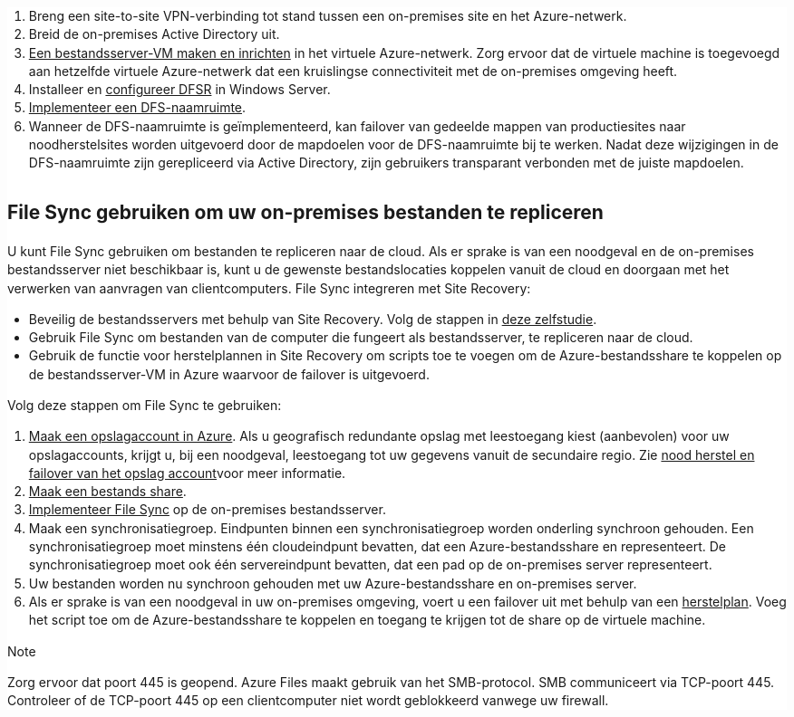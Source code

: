 1. Breng een site-to-site VPN-verbinding tot stand tussen een on-premises site en het Azure-netwerk. 
2. Breid de on-premises Active Directory uit.
3. [Een bestandsserver-VM maken en inrichten](../virtual-machines/windows/quick-create-portal.md?toc=%2Fazure%2Fvirtual-machines%2Fwindows%2Ftoc.json) in het virtuele Azure-netwerk.
Zorg ervoor dat de virtuele machine is toegevoegd aan hetzelfde virtuele Azure-netwerk dat een kruislingse connectiviteit met de on-premises omgeving heeft. 
4. Installeer en [configureer DFSR](https://techcommunity.microsoft.com/t5/storage-at-microsoft/dfs-replication-initial-sync-in-windows-server-2012-r2-attack-of/ba-p/424877) in Windows Server.
5. [Implementeer een DFS-naamruimte](/windows-server/storage/dfs-namespaces/deploying-dfs-namespaces).
6. Wanneer de DFS-naamruimte is geïmplementeerd, kan failover van gedeelde mappen van productiesites naar noodherstelsites worden uitgevoerd door de mapdoelen voor de DFS-naamruimte bij te werken. Nadat deze wijzigingen in de DFS-naamruimte zijn gerepliceerd via Active Directory, zijn gebruikers transparant verbonden met de juiste mapdoelen.

## <a name="use-file-sync-to-replicate-your-on-premises-files"></a>File Sync gebruiken om uw on-premises bestanden te repliceren
U kunt File Sync gebruiken om bestanden te repliceren naar de cloud. Als er sprake is van een noodgeval en de on-premises bestandsserver niet beschikbaar is, kunt u de gewenste bestandslocaties koppelen vanuit de cloud en doorgaan met het verwerken van aanvragen van clientcomputers.
File Sync integreren met Site Recovery:

* Beveilig de bestandsservers met behulp van Site Recovery. Volg de stappen in [deze zelfstudie](./vmware-azure-tutorial.md).
* Gebruik File Sync om bestanden van de computer die fungeert als bestandsserver, te repliceren naar de cloud.
* Gebruik de functie voor herstelplannen in Site Recovery om scripts toe te voegen om de Azure-bestandsshare te koppelen op de bestandsserver-VM in Azure waarvoor de failover is uitgevoerd.

Volg deze stappen om File Sync te gebruiken:

1. [Maak een opslagaccount in Azure](../storage/common/storage-account-create.md?toc=/azure/storage/files/toc.json). Als u geografisch redundante opslag met leestoegang kiest (aanbevolen) voor uw opslagaccounts, krijgt u, bij een noodgeval, leestoegang tot uw gegevens vanuit de secundaire regio. Zie [nood herstel en failover van het opslag account](../storage/common/storage-disaster-recovery-guidance.md?toc=%2fazure%2fstorage%2ffiless%2ftoc.json)voor meer informatie.
2. [Maak een bestands share](../storage/files/storage-how-to-create-file-share.md).
3. [Implementeer File Sync](../storage/files/storage-sync-files-deployment-guide.md) op de on-premises bestandsserver.
4. Maak een synchronisatiegroep. Eindpunten binnen een synchronisatiegroep worden onderling synchroon gehouden. Een synchronisatiegroep moet minstens één cloudeindpunt bevatten, dat een Azure-bestandsshare en representeert. De synchronisatiegroep moet ook één servereindpunt bevatten, dat een pad op de on-premises server representeert.
5. Uw bestanden worden nu synchroon gehouden met uw Azure-bestandsshare en on-premises server.
6. Als er sprake is van een noodgeval in uw on-premises omgeving, voert u een failover uit met behulp van een [herstelplan](site-recovery-create-recovery-plans.md). Voeg het script toe om de Azure-bestandsshare te koppelen en toegang te krijgen tot de share op de virtuele machine.

> [!NOTE]
> Zorg ervoor dat poort 445 is geopend. Azure Files maakt gebruik van het SMB-protocol. SMB communiceert via TCP-poort 445. Controleer of de TCP-poort 445 op een clientcomputer niet wordt geblokkeerd vanwege uw firewall.
